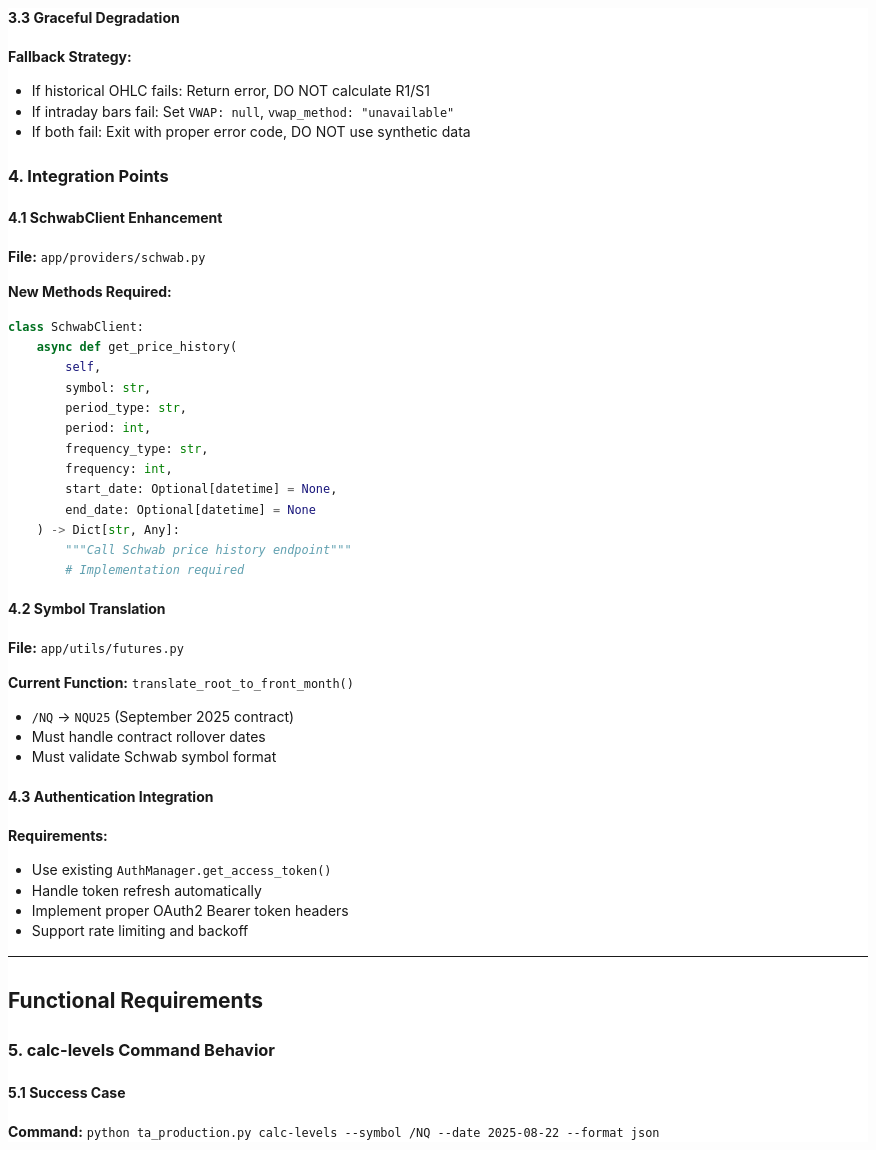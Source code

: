 #### 3.3 Graceful Degradation
**Fallback Strategy:**
- If historical OHLC fails: Return error, DO NOT calculate R1/S1
- If intraday bars fail: Set `VWAP: null`, `vwap_method: "unavailable"`
- If both fail: Exit with proper error code, DO NOT use synthetic data

### 4. Integration Points

#### 4.1 SchwabClient Enhancement
**File:** `app/providers/schwab.py`

**New Methods Required:**
```python
class SchwabClient:
    async def get_price_history(
        self,
        symbol: str,
        period_type: str,
        period: int,
        frequency_type: str,
        frequency: int,
        start_date: Optional[datetime] = None,
        end_date: Optional[datetime] = None
    ) -> Dict[str, Any]:
        """Call Schwab price history endpoint"""
        # Implementation required
```

#### 4.2 Symbol Translation
**File:** `app/utils/futures.py`

**Current Function:** `translate_root_to_front_month()`
- `/NQ` → `NQU25` (September 2025 contract)
- Must handle contract rollover dates
- Must validate Schwab symbol format

#### 4.3 Authentication Integration
**Requirements:**
- Use existing `AuthManager.get_access_token()`
- Handle token refresh automatically
- Implement proper OAuth2 Bearer token headers
- Support rate limiting and backoff

---

## Functional Requirements

### 5. calc-levels Command Behavior

#### 5.1 Success Case
**Command:** `python ta_production.py calc-levels --symbol /NQ --date 2025-08-22 --format json`
